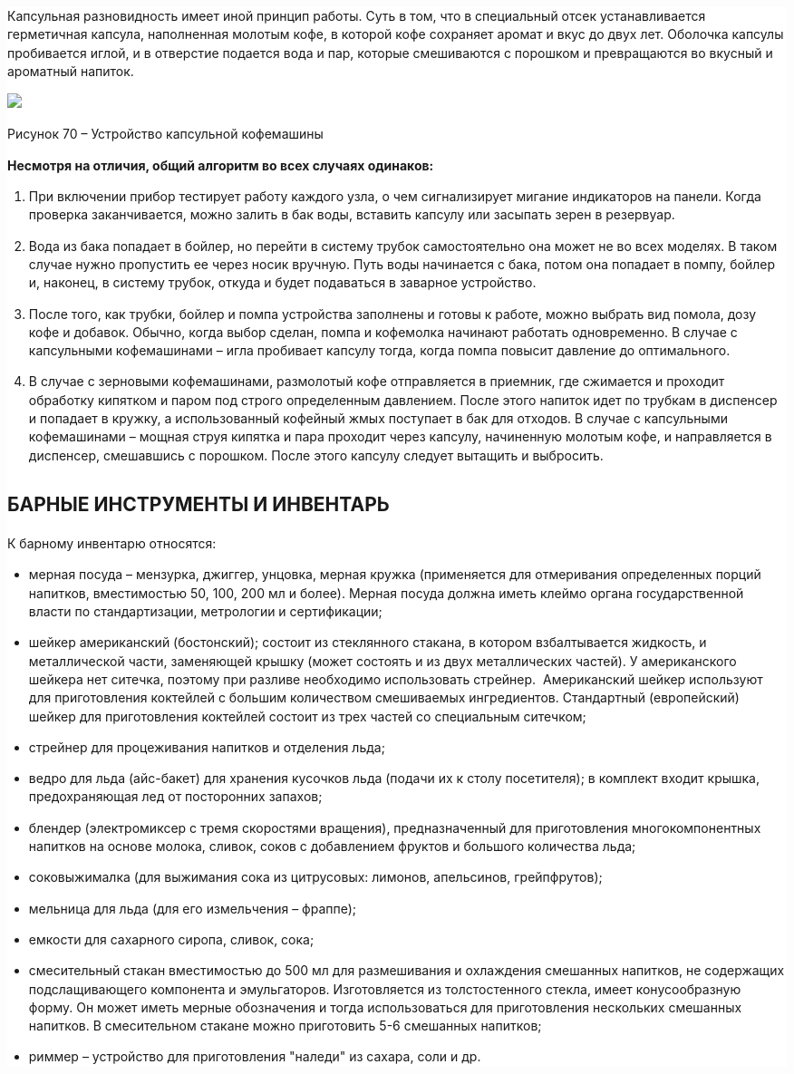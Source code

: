 Капсульная разновидность имеет иной принцип работы. Суть в том, что в специальный отсек устанавливается герметичная капсула, наполненная молотым кофе, в которой кофе сохраняет аромат и вкус до двух лет. Оболочка капсулы пробивается иглой, и в отверстие подается вода и пар, которые смешиваются с порошком и превращаются во вкусный и ароматный напиток.

![](/food-organizations/images/media/0c3e1e55653d9b161b08ff6ad6f96e8f.png)

Рисунок 70 – Устройство капсульной кофемашины

**Несмотря на отличия, общий алгоритм во всех случаях одинаков:**

1.  При включении прибор тестирует работу каждого узла, о чем сигнализирует мигание индикаторов на панели. Когда проверка заканчивается, можно залить в бак воды, вставить капсулу или засыпать зерен в резервуар.

2.  Вода из бака попадает в бойлер, но перейти в систему трубок самостоятельно она может не во всех моделях. В таком случае нужно пропустить ее через носик вручную. Путь воды начинается с бака, потом она попадает в помпу, бойлер и, наконец, в систему трубок, откуда и будет подаваться в заварное устройство.

3.  После того, как трубки, бойлер и помпа устройства заполнены и готовы к работе, можно выбрать вид помола, дозу кофе и добавок. Обычно, когда выбор сделан, помпа и кофемолка начинают работать одновременно. В случае с капсульными кофемашинами – игла пробивает капсулу тогда, когда помпа повысит давление до оптимального.

4.  В случае с зерновыми кофемашинами, размолотый кофе отправляется в приемник, где сжимается и проходит обработку кипятком и паром под строго определенным давлением. После этого напиток идет по трубкам в диспенсер и попадает в кружку, а использованный кофейный жмых поступает в бак для отходов. В случае  с капсульными кофемашинами – мощная струя кипятка и пара проходит через капсулу, начиненную молотым кофе, и направляется в диспенсер, смешавшись с порошком. После этого капсулу следует вытащить и выбросить.

## БАРНЫЕ ИНСТРУМЕНТЫ И ИНВЕНТАРЬ

К барному инвентарю относятся:

- мерная посуда – мензурка, джиггер, унцовка, мерная кружка (применяется для отмеривания определенных порций напитков, вместимостью 50, 100, 200 мл и более). Мерная посуда должна иметь клеймо органа государственной власти по стандартизации, метрологии и сертификации;

- шейкер американский (бостонский); состоит из стеклянного стакана, в котором взбалтывается жидкость, и металлической части, заменяющей крышку (может состоять и из двух металлических частей). У американского шейкера нет ситечка, поэтому при разливе необходимо использовать стрейнер. 
Американский шейкер используют для приготовления коктейлей с большим количеством смешиваемых ингредиентов. Стандартный (европейский) шейкер для приготовления коктейлей состоит из трех частей со специальным ситечком;
- стрейнер для процеживания напитков и отделения льда;
- ведро для льда (айс-бакет) для хранения кусочков льда (подачи их к столу посетителя); в комплект входит крышка, предохраняющая лед от посторонних запахов;
- блендер (электромиксер с тремя скоростями вращения), предназначенный для приготовления многокомпонентных напитков на основе молока, сливок, соков с добавлением фруктов и большого количества льда;
- соковыжималка (для выжимания сока из цитрусовых: лимонов, апельсинов, грейпфрутов);
- мельница для льда (для его измельчения – фраппе);
- емкости для сахарного сиропа, сливок, сока;
- смесительный стакан вместимостью до 500 мл для размешивания и охлаждения смешанных напитков, не содержащих подслащивающего компонента и эмульгаторов. Изготовляется из толстостенного стекла, имеет конусообразную форму. Он может иметь мерные обозначения и тогда использоваться для приготовления нескольких смешанных напитков. В смесительном стакане можно приготовить 5-6 смешанных напитков;
- риммер – устройство для приготовления "наледи" из сахара, соли и др.
